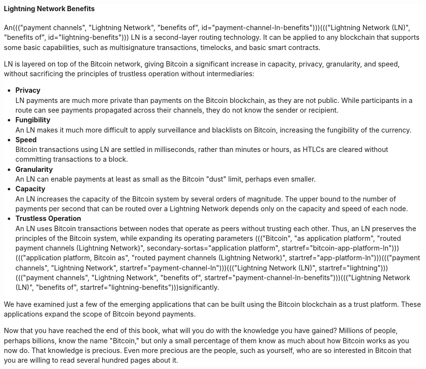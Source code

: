 #### Lightning Network Benefits

An((("payment channels", "Lightning Network", "benefits of", id="payment-channel-ln-benefits")))((("Lightning Network (LN)", "benefits of", id="lightning-benefits"))) LN is a
second-layer routing technology. It can be applied to any blockchain
that supports some basic capabilities, such as multisignature
transactions, timelocks, and basic smart contracts.

LN is layered on top of the Bitcoin network, giving
Bitcoin a significant increase in capacity, privacy,
granularity, and speed, without sacrificing the principles of trustless
operation without intermediaries:

* **Privacy**\
LN payments are much more private than payments
on the Bitcoin blockchain, as they are not public. While participants in
a route can see payments propagated across their channels, they do not
know the sender or recipient.
* **Fungibility**\
An LN makes it much more difficult to apply
surveillance and blacklists on Bitcoin, increasing the fungibility of
the currency.
* **Speed**\
Bitcoin transactions using LN are settled in
milliseconds, rather than minutes or hours, as HTLCs are cleared without
committing transactions to a block.
* **Granularity**\
An LN can enable payments at least as small
as the Bitcoin "dust" limit, perhaps even smaller.
* **Capacity**\
An LN increases the capacity of the Bitcoin
system by several orders of magnitude. The upper bound
to the number of payments per second that can be routed over a Lightning
Network depends only on the capacity and speed of each node.
* **Trustless Operation**\
An LN uses Bitcoin transactions
between nodes that operate as peers without trusting each other. Thus, an LN preserves the principles of the Bitcoin system, while
expanding its operating parameters ((("Bitcoin", "as application platform", "routed payment channels (Lightning Network)", secondary-sortas="application platform", startref="bitcoin-app-platform-ln")))((("application platform, Bitcoin as", "routed payment channels (Lightning Network)", startref="app-platform-ln")))((("payment channels", "Lightning Network", startref="payment-channel-ln")))((("Lightning Network (LN)", startref="lightning")))((("payment channels", "Lightning Network", "benefits of", startref="payment-channel-ln-benefits")))((("Lightning Network (LN)", "benefits of", startref="lightning-benefits")))significantly.

We have examined just a few of the emerging applications that can be
built using the Bitcoin blockchain as a trust platform. These
applications expand the scope of Bitcoin beyond payments.

Now that you have reached the end of this book, what will you do with
the knowledge you have gained?  Millions of people, perhaps billions,
know the name "Bitcoin," but only a small percentage of them know as
much about how Bitcoin works as you now do.  That knowledge is precious.
Even more precious are the people, such as yourself, who are so
interested in Bitcoin that you are willing to read several hundred pages
about it.
